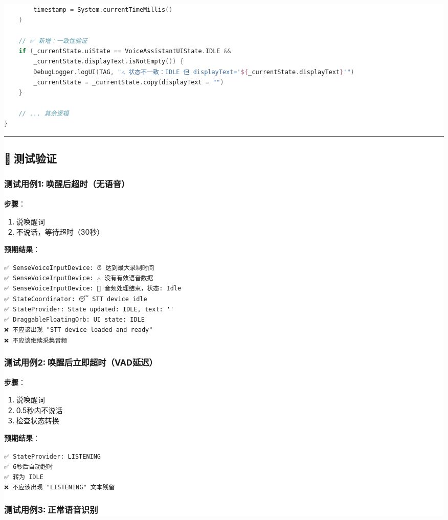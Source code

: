 ```kotlin
        timestamp = System.currentTimeMillis()
    )
    
    // ✅ 新增：一致性验证
    if (_currentState.uiState == VoiceAssistantUIState.IDLE && 
        _currentState.displayText.isNotEmpty()) {
        DebugLogger.logUI(TAG, "⚠️ 状态不一致：IDLE 但 displayText='${_currentState.displayText}'")
        _currentState = _currentState.copy(displayText = "")
    }
    
    // ... 其余逻辑
}
```

---

## 🧪 测试验证

### 测试用例1: 唤醒后超时（无语音）

**步骤**：
1. 说唤醒词
2. 不说话，等待超时（30秒）

**预期结果**：
```log
✅ SenseVoiceInputDevice: ⏰ 达到最大录制时间
✅ SenseVoiceInputDevice: ⚠️ 没有有效语音数据
✅ SenseVoiceInputDevice: 🏁 音频处理结束，状态: Idle
✅ StateCoordinator: 😴 STT device idle
✅ StateProvider: State updated: IDLE, text: ''
✅ DraggableFloatingOrb: UI state: IDLE
❌ 不应该出现 "STT device loaded and ready"
❌ 不应该继续采集音频
```

### 测试用例2: 唤醒后立即超时（VAD延迟）

**步骤**：
1. 说唤醒词
2. 0.5秒内不说话
3. 检查状态转换

**预期结果**：
```log
✅ StateProvider: LISTENING
✅ 6秒后自动超时
✅ 转为 IDLE
❌ 不应该出现 "LISTENING" 文本残留
```

### 测试用例3: 正常语音识别
